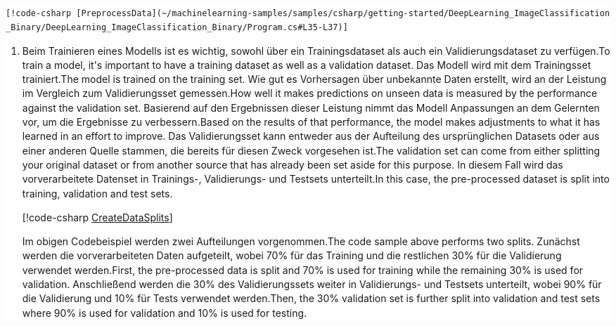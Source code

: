     [!code-csharp [PreprocessData](~/machinelearning-samples/samples/csharp/getting-started/DeepLearning_ImageClassification_Binary/DeepLearning_ImageClassification_Binary/Program.cs#L35-L37)]

1. <span data-ttu-id="8fd46-248">Beim Trainieren eines Modells ist es wichtig, sowohl über ein Trainingsdataset als auch ein Validierungsdataset zu verfügen.</span><span class="sxs-lookup"><span data-stu-id="8fd46-248">To train a model, it's important to have a training dataset as well as a validation dataset.</span></span> <span data-ttu-id="8fd46-249">Das Modell wird mit dem Trainingsset trainiert.</span><span class="sxs-lookup"><span data-stu-id="8fd46-249">The model is trained on the training set.</span></span> <span data-ttu-id="8fd46-250">Wie gut es Vorhersagen über unbekannte Daten erstellt, wird an der Leistung im Vergleich zum Validierungsset gemessen.</span><span class="sxs-lookup"><span data-stu-id="8fd46-250">How well it makes predictions on unseen data is measured by the performance against the validation set.</span></span> <span data-ttu-id="8fd46-251">Basierend auf den Ergebnissen dieser Leistung nimmt das Modell Anpassungen an dem Gelernten vor, um die Ergebnisse zu verbessern.</span><span class="sxs-lookup"><span data-stu-id="8fd46-251">Based on the results of that performance, the model makes adjustments to what it has learned in an effort to improve.</span></span> <span data-ttu-id="8fd46-252">Das Validierungsset kann entweder aus der Aufteilung des ursprünglichen Datasets oder aus einer anderen Quelle stammen, die bereits für diesen Zweck vorgesehen ist.</span><span class="sxs-lookup"><span data-stu-id="8fd46-252">The validation set can come from either splitting your original dataset or from another source that has already been set aside for this purpose.</span></span> <span data-ttu-id="8fd46-253">In diesem Fall wird das vorverarbeitete Datenset in Trainings-, Validierungs- und Testsets unterteilt.</span><span class="sxs-lookup"><span data-stu-id="8fd46-253">In this case, the pre-processed dataset is split into training, validation and test sets.</span></span>

    [!code-csharp [CreateDataSplits](~/machinelearning-samples/samples/csharp/getting-started/DeepLearning_ImageClassification_Binary/DeepLearning_ImageClassification_Binary/Program.cs#L39-L40)]

    <span data-ttu-id="8fd46-254">Im obigen Codebeispiel werden zwei Aufteilungen vorgenommen.</span><span class="sxs-lookup"><span data-stu-id="8fd46-254">The code sample above performs two splits.</span></span> <span data-ttu-id="8fd46-255">Zunächst werden die vorverarbeiteten Daten aufgeteilt, wobei 70% für das Training und die restlichen 30% für die Validierung verwendet werden.</span><span class="sxs-lookup"><span data-stu-id="8fd46-255">First, the pre-processed data is split and 70% is used for training while the remaining 30% is used for validation.</span></span> <span data-ttu-id="8fd46-256">Anschließend werden die 30% des Validierungssets weiter in Validierungs- und Testsets unterteilt, wobei 90% für die Validierung und 10% für Tests verwendet werden.</span><span class="sxs-lookup"><span data-stu-id="8fd46-256">Then, the 30% validation set is further split into validation and test sets where 90% is used for validation and 10% is used for testing.</span></span>
